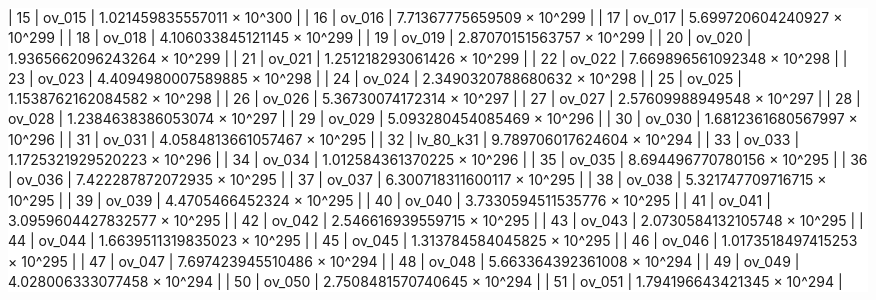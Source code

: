 | 15 | ov_015 | 1.021459835557011 × 10^300 |
| 16 | ov_016 | 7.71367775659509 × 10^299 |
| 17 | ov_017 | 5.699720604240927 × 10^299 |
| 18 | ov_018 | 4.106033845121145 × 10^299 |
| 19 | ov_019 | 2.87070151563757 × 10^299 |
| 20 | ov_020 | 1.9365662096243264 × 10^299 |
| 21 | ov_021 | 1.251218293061426 × 10^299 |
| 22 | ov_022 | 7.669896561092348 × 10^298 |
| 23 | ov_023 | 4.4094980007589885 × 10^298 |
| 24 | ov_024 | 2.3490320788680632 × 10^298 |
| 25 | ov_025 | 1.1538762162084582 × 10^298 |
| 26 | ov_026 | 5.36730074172314 × 10^297 |
| 27 | ov_027 | 2.57609988949548 × 10^297 |
| 28 | ov_028 | 1.2384638386053074 × 10^297 |
| 29 | ov_029 | 5.093280454085469 × 10^296 |
| 30 | ov_030 | 1.6812361680567997 × 10^296 |
| 31 | ov_031 | 4.0584813661057467 × 10^295 |
| 32 | lv_80_k31 | 9.789706017624604 × 10^294 |
| 33 | ov_033 | 1.1725321929520223 × 10^296 |
| 34 | ov_034 | 1.012584361370225 × 10^296 |
| 35 | ov_035 | 8.694496770780156 × 10^295 |
| 36 | ov_036 | 7.422287872072935 × 10^295 |
| 37 | ov_037 | 6.300718311600117 × 10^295 |
| 38 | ov_038 | 5.321747709716715 × 10^295 |
| 39 | ov_039 | 4.4705466452324 × 10^295 |
| 40 | ov_040 | 3.7330594511535776 × 10^295 |
| 41 | ov_041 | 3.0959604427832577 × 10^295 |
| 42 | ov_042 | 2.546616939559715 × 10^295 |
| 43 | ov_043 | 2.0730584132105748 × 10^295 |
| 44 | ov_044 | 1.6639511319835023 × 10^295 |
| 45 | ov_045 | 1.313784584045825 × 10^295 |
| 46 | ov_046 | 1.0173518497415253 × 10^295 |
| 47 | ov_047 | 7.697423945510486 × 10^294 |
| 48 | ov_048 | 5.663364392361008 × 10^294 |
| 49 | ov_049 | 4.028006333077458 × 10^294 |
| 50 | ov_050 | 2.7508481570740645 × 10^294 |
| 51 | ov_051 | 1.794196643421345 × 10^294 |